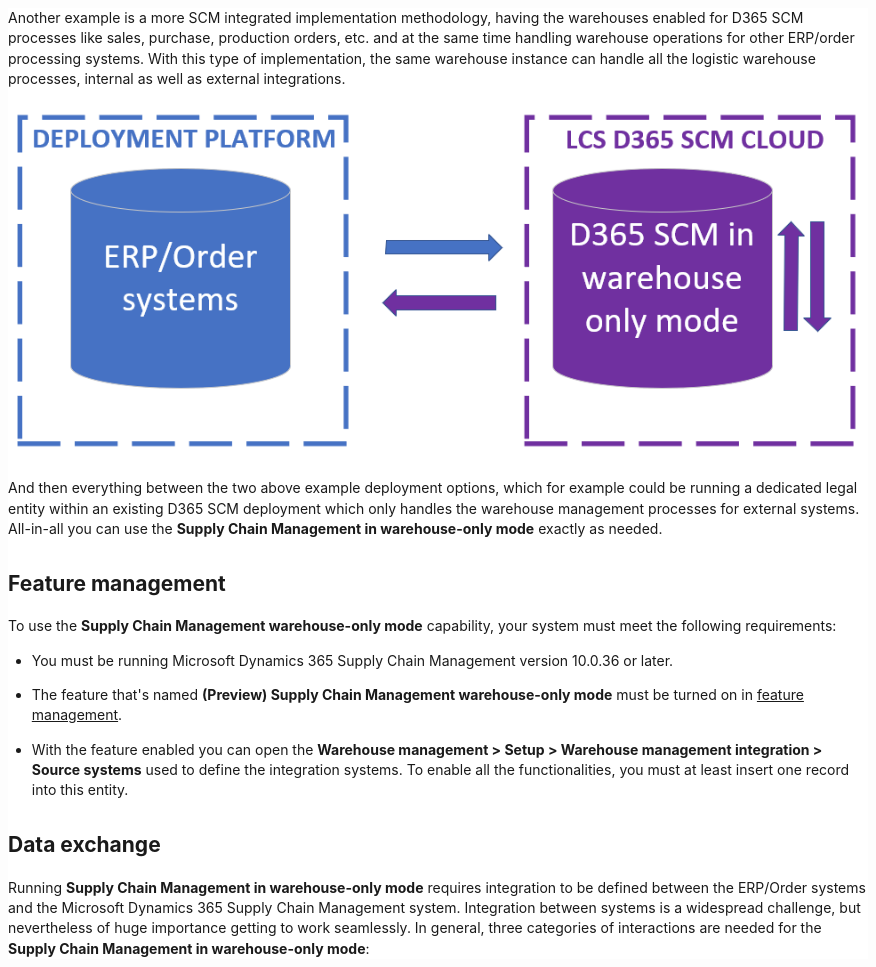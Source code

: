 Another example is a more SCM integrated implementation methodology, having the warehouses enabled for D365 SCM processes like sales, purchase, production orders, etc. and at the same time handling warehouse operations for other ERP/order processing systems. With this type of implementation, the same warehouse instance can handle all the logistic warehouse processes, internal as well as external integrations.

![SCM warehouse-only mode to ERP/Order system](./media/scm-wms-scm-2-erp.png)

And then everything between the two above example deployment options, which for example could be running a dedicated legal entity within an existing D365 SCM deployment which only handles the warehouse management processes for external systems. All-in-all you can use the **Supply Chain Management in warehouse-only mode** exactly as needed.

## <a name="feature-management"></a>Feature management

To use the **Supply Chain Management warehouse-only mode** capability, your system must meet the following requirements:

- You must be running Microsoft Dynamics 365 Supply Chain Management version 10.0.36 or later.

- The feature that's named **(Preview) Supply Chain Management warehouse-only mode** must be turned on in [feature management](../../fin-ops-core/fin-ops/get-started/feature-management/feature-management-overview.md).
- With the feature enabled you can open the **Warehouse management > Setup > Warehouse management integration > Source systems** used to define the integration systems. To enable all the functionalities, you must at least insert one record into this entity.

## Data exchange

Running **Supply Chain Management in warehouse-only mode** requires integration to be defined between the ERP/Order systems and the Microsoft Dynamics 365 Supply Chain Management system.
Integration between systems is a widespread challenge, but nevertheless of huge importance getting to work seamlessly.
In general, three categories of interactions are needed for the **Supply Chain Management in warehouse-only mode**:
